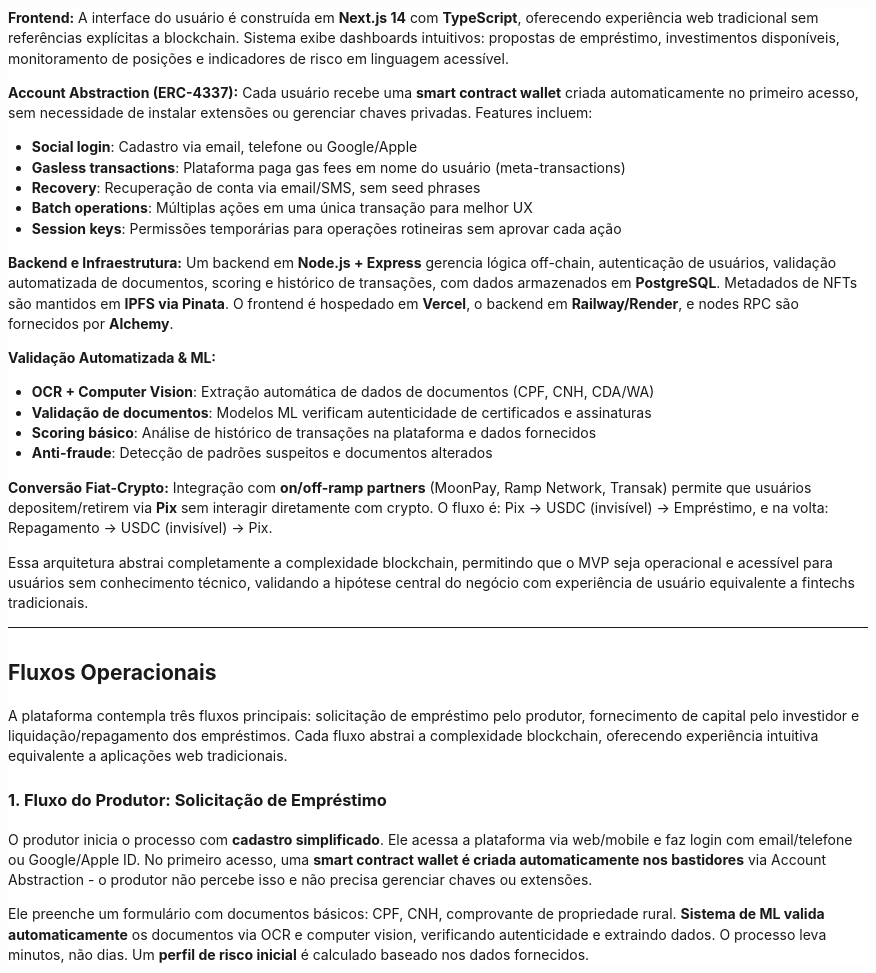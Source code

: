 **Frontend:** A interface do usuário é construída em **Next.js 14** com **TypeScript**, oferecendo experiência web tradicional sem referências explícitas a blockchain. Sistema exibe dashboards intuitivos: propostas de empréstimo, investimentos disponíveis, monitoramento de posições e indicadores de risco em linguagem acessível.

**Account Abstraction (ERC-4337):** Cada usuário recebe uma **smart contract wallet** criada automaticamente no primeiro acesso, sem necessidade de instalar extensões ou gerenciar chaves privadas. Features incluem:
- **Social login**: Cadastro via email, telefone ou Google/Apple
- **Gasless transactions**: Plataforma paga gas fees em nome do usuário (meta-transactions)
- **Recovery**: Recuperação de conta via email/SMS, sem seed phrases
- **Batch operations**: Múltiplas ações em uma única transação para melhor UX
- **Session keys**: Permissões temporárias para operações rotineiras sem aprovar cada ação

**Backend e Infraestrutura:** Um backend em **Node.js + Express** gerencia lógica off-chain, autenticação de usuários, validação automatizada de documentos, scoring e histórico de transações, com dados armazenados em **PostgreSQL**. Metadados de NFTs são mantidos em **IPFS via Pinata**. O frontend é hospedado em **Vercel**, o backend em **Railway/Render**, e nodes RPC são fornecidos por **Alchemy**.

**Validação Automatizada & ML:**
- **OCR + Computer Vision**: Extração automática de dados de documentos (CPF, CNH, CDA/WA)
- **Validação de documentos**: Modelos ML verificam autenticidade de certificados e assinaturas
- **Scoring básico**: Análise de histórico de transações na plataforma e dados fornecidos
- **Anti-fraude**: Detecção de padrões suspeitos e documentos alterados

**Conversão Fiat-Crypto:** Integração com **on/off-ramp partners** (MoonPay, Ramp Network, Transak) permite que usuários depositem/retirem via **Pix** sem interagir diretamente com crypto. O fluxo é: Pix → USDC (invisível) → Empréstimo, e na volta: Repagamento → USDC (invisível) → Pix.

Essa arquitetura abstrai completamente a complexidade blockchain, permitindo que o MVP seja operacional e acessível para usuários sem conhecimento técnico, validando a hipótese central do negócio com experiência de usuário equivalente a fintechs tradicionais.

---

## Fluxos Operacionais

A plataforma contempla três fluxos principais: solicitação de empréstimo pelo produtor, fornecimento de capital pelo investidor e liquidação/repagamento dos empréstimos. Cada fluxo abstrai a complexidade blockchain, oferecendo experiência intuitiva equivalente a aplicações web tradicionais.

### 1. Fluxo do Produtor: Solicitação de Empréstimo

O produtor inicia o processo com **cadastro simplificado**. Ele acessa a plataforma via web/mobile e faz login com email/telefone ou Google/Apple ID. No primeiro acesso, uma **smart contract wallet é criada automaticamente nos bastidores** via Account Abstraction - o produtor não percebe isso e não precisa gerenciar chaves ou extensões. 

Ele preenche um formulário com documentos básicos: CPF, CNH, comprovante de propriedade rural. **Sistema de ML valida automaticamente** os documentos via OCR e computer vision, verificando autenticidade e extraindo dados. O processo leva minutos, não dias. Um **perfil de risco inicial** é calculado baseado nos dados fornecidos.
